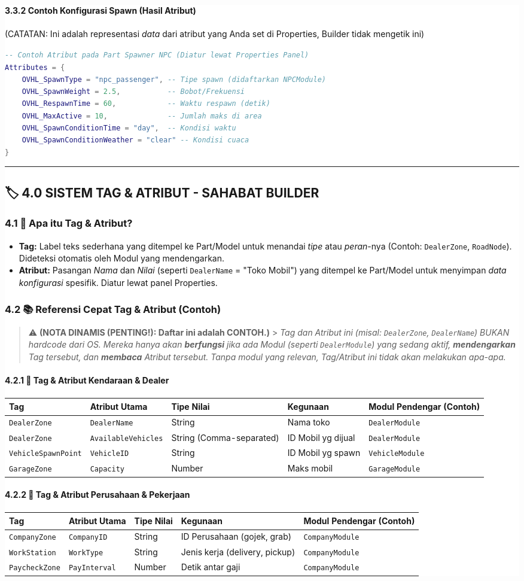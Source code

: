 #### 3.3.2 Contoh Konfigurasi Spawn (Hasil Atribut)

(CATATAN: Ini adalah representasi _data_ dari atribut yang Anda set di Properties, Builder tidak mengetik ini)

```lua
-- Contoh Atribut pada Part Spawner NPC (Diatur lewat Properties Panel)
Attributes = {
    OVHL_SpawnType = "npc_passenger", -- Tipe spawn (didaftarkan NPCModule)
    OVHL_SpawnWeight = 2.5,           -- Bobot/Frekuensi
    OVHL_RespawnTime = 60,            -- Waktu respawn (detik)
    OVHL_MaxActive = 10,              -- Jumlah maks di area
    OVHL_SpawnConditionTime = "day",  -- Kondisi waktu
    OVHL_SpawnConditionWeather = "clear" -- Kondisi cuaca
}
```

---

## 🏷️ 4.0 SISTEM TAG & ATRIBUT - SAHABAT BUILDER

### 4.1 📌 Apa itu Tag & Atribut?

- **Tag:** Label teks sederhana yang ditempel ke Part/Model untuk menandai _tipe_ atau _peran_-nya (Contoh: `DealerZone`, `RoadNode`). Dideteksi otomatis oleh Modul yang mendengarkan.
- **Atribut:** Pasangan _Nama_ dan _Nilai_ (seperti `DealerName` = "Toko Mobil") yang ditempel ke Part/Model untuk menyimpan _data konfigurasi_ spesifik. Diatur lewat panel Properties.

### 4.2 📚 Referensi Cepat Tag & Atribut (Contoh)

> ⚠️ **(NOTA DINAMIS (PENTING!): Daftar ini adalah CONTOH.)** > _Tag dan Atribut ini (misal: `DealerZone`, `DealerName`) BUKAN hardcode dari OS. Mereka hanya akan **berfungsi** jika ada Modul (seperti `DealerModule`) yang sedang aktif, **mendengarkan** Tag tersebut, dan **membaca** Atribut tersebut. Tanpa modul yang relevan, Tag/Atribut ini tidak akan melakukan apa-apa._

#### 4.2.1 🚗 Tag & Atribut Kendaraan & Dealer

| Tag                 | Atribut Utama       | Tipe Nilai               | Kegunaan           | Modul Pendengar (Contoh) |
| :------------------ | :------------------ | :----------------------- | :----------------- | :----------------------- |
| `DealerZone`        | `DealerName`        | String                   | Nama toko          | `DealerModule`           |
| `DealerZone`        | `AvailableVehicles` | String (Comma-separated) | ID Mobil yg dijual | `DealerModule`           |
| `VehicleSpawnPoint` | `VehicleID`         | String                   | ID Mobil yg spawn  | `VehicleModule`          |
| `GarageZone`        | `Capacity`          | Number                   | Maks mobil         | `GarageModule`           |

#### 4.2.2 🏢 Tag & Atribut Perusahaan & Pekerjaan

| Tag            | Atribut Utama | Tipe Nilai | Kegunaan                       | Modul Pendengar (Contoh) |
| :------------- | :------------ | :--------- | :----------------------------- | :----------------------- |
| `CompanyZone`  | `CompanyID`   | String     | ID Perusahaan (gojek, grab)    | `CompanyModule`          |
| `WorkStation`  | `WorkType`    | String     | Jenis kerja (delivery, pickup) | `CompanyModule`          |
| `PaycheckZone` | `PayInterval` | Number     | Detik antar gaji               | `CompanyModule`          |
